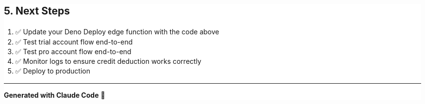 
## 5. Next Steps

1. ✅ Update your Deno Deploy edge function with the code above
2. ✅ Test trial account flow end-to-end
3. ✅ Test pro account flow end-to-end
4. ✅ Monitor logs to ensure credit deduction works correctly
5. ✅ Deploy to production

---

**Generated with Claude Code** 🤖
